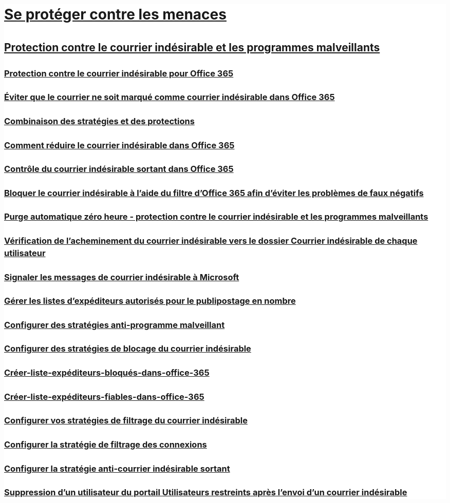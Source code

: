 # [Se protéger contre les menaces](protect-against-threats.md)
## [Protection contre le courrier indésirable et les programmes malveillants](anti-spam-and-anti-malware-protection.md)
### [Protection contre le courrier indésirable pour Office 365](anti-spam-protection.md)
### [Éviter que le courrier ne soit marqué comme courrier indésirable dans Office 365](prevent-email-from-being-marked-as-spam.md)
### [Combinaison des stratégies et des protections](how-policies-and-protections-are-combined.md)
### [Comment réduire le courrier indésirable dans Office 365](reduce-spam-email.md)
### [Contrôle du courrier indésirable sortant dans Office 365](outbound-spam-controls.md)
### [Bloquer le courrier indésirable à l’aide du filtre d’Office 365 afin d’éviter les problèmes de faux négatifs](reduce-spam-email.md)
### [Purge automatique zéro heure - protection contre le courrier indésirable et les programmes malveillants](zero-hour-auto-purge.md)
### [Vérification de l’acheminement du courrier indésirable vers le dossier Courrier indésirable de chaque utilisateur](ensure-that-spam-is-routed-to-each-user-s-junk-email-folder.md)
### [Signaler les messages de courrier indésirable à Microsoft](report-junk-email-messages-to-microsoft.md)
### [Gérer les listes d’expéditeurs autorisés pour le publipostage en nombre](manage-safe-sender-lists-for-bulk-mailers.md)
### [Configurer des stratégies anti-programme malveillant](configure-anti-malware-policies.md)
### [Configurer des stratégies de blocage du courrier indésirable](configure-the-anti-spam-policies.md)
### [Créer-liste-expéditeurs-bloqués-dans-office-365](Create-block-sender-lists-in-office-365.md)
### [Créer-liste-expéditeurs-fiables-dans-office-365](Create-safe-sender-lists-in-office-365.md)
### [Configurer vos stratégies de filtrage du courrier indésirable](configure-your-spam-filter-policies.md)
### [Configurer la stratégie de filtrage des connexions](configure-the-connection-filter-policy.md)
### [Configurer la stratégie anti-courrier indésirable sortant](configure-the-outbound-spam-policy.md)
### [Suppression d’un utilisateur du portail Utilisateurs restreints après l’envoi d’un courrier indésirable](removing-user-from-restricted-users-portal-after-spam.md)
